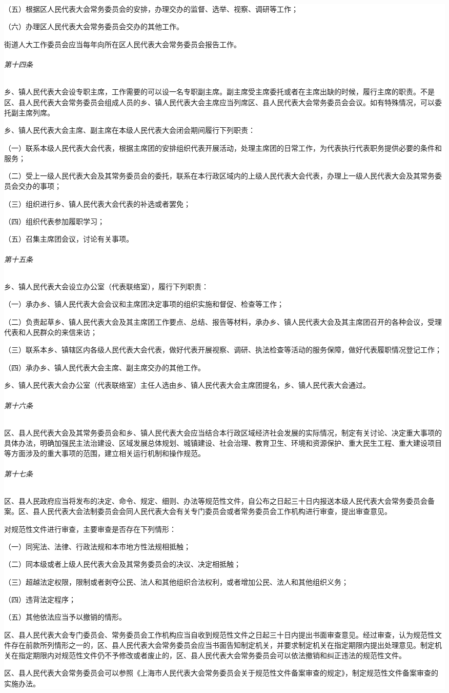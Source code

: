 （五）根据区人民代表大会常务委员会的安排，办理交办的监督、选举、视察、调研等工作；

（六）办理区人民代表大会常务委员会交办的其他工作。

街道人大工作委员会应当每年向所在区人民代表大会常务委员会报告工作。

###### 第十四条

乡、镇人民代表大会设专职主席，工作需要的可以设一名专职副主席。副主席受主席委托或者在主席出缺的时候，履行主席的职责。不是区、县人民代表大会常务委员会组成人员的乡、镇人民代表大会主席应当列席区、县人民代表大会常务委员会会议。如有特殊情况，可以委托副主席列席。

乡、镇人民代表大会主席、副主席在本级人民代表大会闭会期间履行下列职责：

（一）联系本级人民代表大会代表，根据主席团的安排组织代表开展活动，处理主席团的日常工作，为代表执行代表职务提供必要的条件和服务；

（二）受上一级人民代表大会及其常务委员会的委托，联系在本行政区域内的上级人民代表大会代表，办理上一级人民代表大会及其常务委员会交办的事项；

（三）组织进行乡、镇人民代表大会代表的补选或者罢免；

（四）组织代表参加履职学习；

（五）召集主席团会议，讨论有关事项。

###### 第十五条

乡、镇人民代表大会设立办公室（代表联络室），履行下列职责：

（一）承办乡、镇人民代表大会会议和主席团决定事项的组织实施和督促、检查等工作；

（二）负责起草乡、镇人民代表大会及其主席团工作要点、总结、报告等材料，承办乡、镇人民代表大会及其主席团召开的各种会议，受理代表和人民群众的来信来访；

（三）联系本乡、镇辖区内各级人民代表大会代表，做好代表开展视察、调研、执法检查等活动的服务保障，做好代表履职情况登记工作；

（四）承办乡、镇人民代表大会主席、副主席交办的其他工作。

乡、镇人民代表大会办公室（代表联络室）主任人选由乡、镇人民代表大会主席团提名，乡、镇人民代表大会通过。

###### 第十六条

区、县人民代表大会及其常务委员会和乡、镇人民代表大会应当结合本行政区域经济社会发展的实际情况，制定有关讨论、决定重大事项的具体办法，明确加强民主法治建设、区域发展总体规划、城镇建设、社会治理、教育卫生、环境和资源保护、重大民生工程、重大建设项目等方面涉及的重大事项的范围，建立相关运行机制和操作规范。

###### 第十七条

区、县人民政府应当将发布的决定、命令、规定、细则、办法等规范性文件，自公布之日起三十日内报送本级人民代表大会常务委员会备案。区、县人民代表大会法制委员会会同人民代表大会有关专门委员会或者常务委员会工作机构进行审查，提出审查意见。

对规范性文件进行审查，主要审查是否存在下列情形：

（一）同宪法、法律、行政法规和本市地方性法规相抵触；

（二）同本级或者上级人民代表大会及其常务委员会的决议、决定相抵触；

（三）超越法定权限，限制或者剥夺公民、法人和其他组织合法权利，或者增加公民、法人和其他组织义务；

（四）违背法定程序；

（五）其他依法应当予以撤销的情形。

区、县人民代表大会专门委员会、常务委员会工作机构应当自收到规范性文件之日起三十日内提出书面审查意见。经过审查，认为规范性文件存在前款所列情形之一的，区、县人民代表大会常务委员会应当书面告知制定机关，并要求制定机关在指定期限内提出处理意见。制定机关在指定期限内对规范性文件仍不予修改或者废止的，区、县人民代表大会常务委员会可以依法撤销和纠正违法的规范性文件。

区、县人民代表大会常务委员会可以参照《上海市人民代表大会常务委员会关于规范性文件备案审查的规定》，制定规范性文件备案审查的实施办法。
